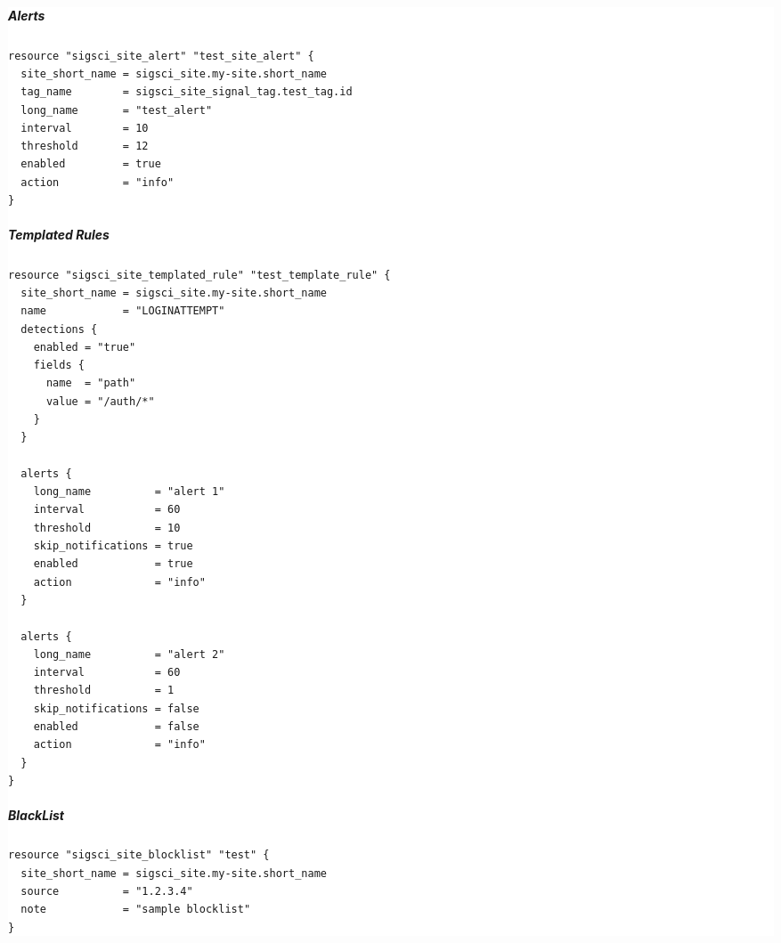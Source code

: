 ##### Alerts
```hcl-terraform
resource "sigsci_site_alert" "test_site_alert" {
  site_short_name = sigsci_site.my-site.short_name
  tag_name        = sigsci_site_signal_tag.test_tag.id
  long_name       = "test_alert"
  interval        = 10
  threshold       = 12
  enabled         = true
  action          = "info"
}
```

##### Templated Rules
```hcl-terraform
resource "sigsci_site_templated_rule" "test_template_rule" {
  site_short_name = sigsci_site.my-site.short_name
  name            = "LOGINATTEMPT"
  detections {
    enabled = "true"
    fields {
      name  = "path"
      value = "/auth/*"
    }
  }

  alerts {
    long_name          = "alert 1"
    interval           = 60
    threshold          = 10
    skip_notifications = true
    enabled            = true
    action             = "info"
  }

  alerts {
    long_name          = "alert 2"
    interval           = 60
    threshold          = 1
    skip_notifications = false
    enabled            = false
    action             = "info"
  }
}
```

##### BlackList
```hcl-terraform
resource "sigsci_site_blocklist" "test" {
  site_short_name = sigsci_site.my-site.short_name
  source          = "1.2.3.4"
  note            = "sample blocklist"
}
```
